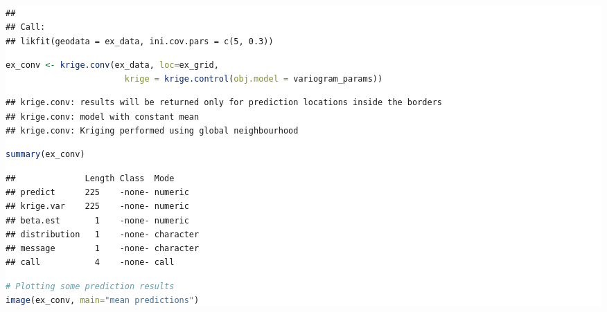     ## 
    ## Call:
    ## likfit(geodata = ex_data, ini.cov.pars = c(5, 0.3))

``` r
ex_conv <- krige.conv(ex_data, loc=ex_grid,
                        krige = krige.control(obj.model = variogram_params))
```

    ## krige.conv: results will be returned only for prediction locations inside the borders
    ## krige.conv: model with constant mean
    ## krige.conv: Kriging performed using global neighbourhood

``` r
summary(ex_conv)
```

    ##              Length Class  Mode     
    ## predict      225    -none- numeric  
    ## krige.var    225    -none- numeric  
    ## beta.est       1    -none- numeric  
    ## distribution   1    -none- character
    ## message        1    -none- character
    ## call           4    -none- call

``` r
# Plotting some prediction results
image(ex_conv, main="mean predictions")
```
